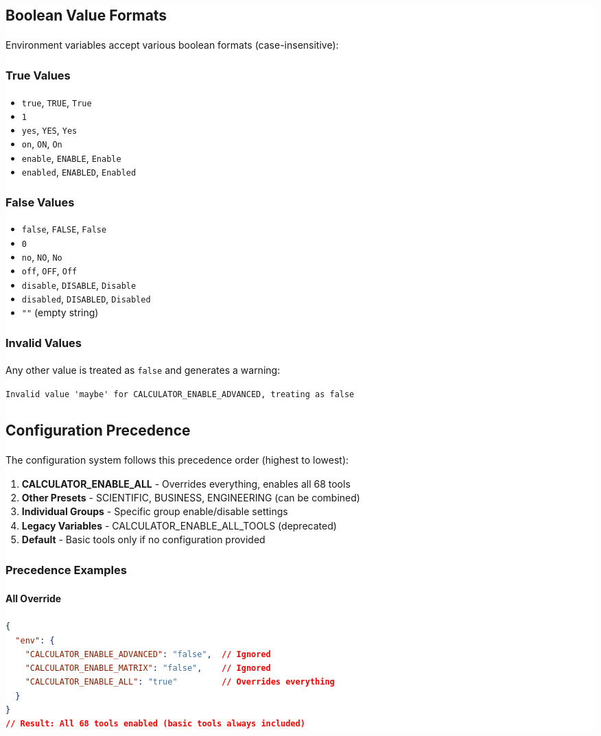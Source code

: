 ## Boolean Value Formats

Environment variables accept various boolean formats (case-insensitive):

### True Values
- `true`, `TRUE`, `True`
- `1`
- `yes`, `YES`, `Yes`
- `on`, `ON`, `On`
- `enable`, `ENABLE`, `Enable`
- `enabled`, `ENABLED`, `Enabled`

### False Values
- `false`, `FALSE`, `False`
- `0`
- `no`, `NO`, `No`
- `off`, `OFF`, `Off`
- `disable`, `DISABLE`, `Disable`
- `disabled`, `DISABLED`, `Disabled`
- `""` (empty string)

### Invalid Values
Any other value is treated as `false` and generates a warning:
```
Invalid value 'maybe' for CALCULATOR_ENABLE_ADVANCED, treating as false
```

## Configuration Precedence

The configuration system follows this precedence order (highest to lowest):

1. **CALCULATOR_ENABLE_ALL** - Overrides everything, enables all 68 tools
2. **Other Presets** - SCIENTIFIC, BUSINESS, ENGINEERING (can be combined)
3. **Individual Groups** - Specific group enable/disable settings
4. **Legacy Variables** - CALCULATOR_ENABLE_ALL_TOOLS (deprecated)
5. **Default** - Basic tools only if no configuration provided

### Precedence Examples

#### All Override
```json
{
  "env": {
    "CALCULATOR_ENABLE_ADVANCED": "false",  // Ignored
    "CALCULATOR_ENABLE_MATRIX": "false",    // Ignored
    "CALCULATOR_ENABLE_ALL": "true"         // Overrides everything
  }
}
// Result: All 68 tools enabled (basic tools always included)
```
